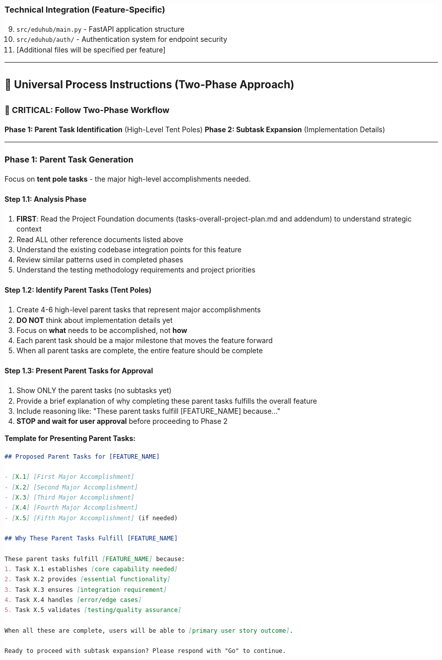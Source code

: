 ### **Technical Integration** (Feature-Specific)
9. `src/eduhub/main.py` - FastAPI application structure
10. `src/eduhub/auth/` - Authentication system for endpoint security
11. [Additional files will be specified per feature]

---

## 🔧 **Universal Process Instructions (Two-Phase Approach)**

### **🎯 CRITICAL: Follow Two-Phase Workflow**

**Phase 1: Parent Task Identification** (High-Level Tent Poles)
**Phase 2: Subtask Expansion** (Implementation Details)

---

### **Phase 1: Parent Task Generation**
Focus on **tent pole tasks** - the major high-level accomplishments needed.

#### **Step 1.1: Analysis Phase**
1. **FIRST**: Read the Project Foundation documents (tasks-overall-project-plan.md and addendum) to understand strategic context
2. Read ALL other reference documents listed above
3. Understand the existing codebase integration points for this feature
4. Review similar patterns used in completed phases
5. Understand the testing methodology requirements and project priorities

#### **Step 1.2: Identify Parent Tasks (Tent Poles)**
1. Create 4-6 high-level parent tasks that represent major accomplishments
2. **DO NOT** think about implementation details yet
3. Focus on **what** needs to be accomplished, not **how**
4. Each parent task should be a major milestone that moves the feature forward
5. When all parent tasks are complete, the entire feature should be complete

#### **Step 1.3: Present Parent Tasks for Approval**
1. Show ONLY the parent tasks (no subtasks yet)
2. Provide a brief explanation of why completing these parent tasks fulfills the overall feature
3. Include reasoning like: "These parent tasks fulfill [FEATURE_NAME] because..."
4. **STOP and wait for user approval** before proceeding to Phase 2

**Template for Presenting Parent Tasks:**
```markdown
## Proposed Parent Tasks for [FEATURE_NAME]

- [X.1] [First Major Accomplishment]
- [X.2] [Second Major Accomplishment]
- [X.3] [Third Major Accomplishment]
- [X.4] [Fourth Major Accomplishment]
- [X.5] [Fifth Major Accomplishment] (if needed)

## Why These Parent Tasks Fulfill [FEATURE_NAME]

These parent tasks fulfill [FEATURE_NAME] because:
1. Task X.1 establishes [core capability needed]
2. Task X.2 provides [essential functionality]
3. Task X.3 ensures [integration requirement]
4. Task X.4 handles [error/edge cases]
5. Task X.5 validates [testing/quality assurance]

When all these are complete, users will be able to [primary user story outcome].

Ready to proceed with subtask expansion? Please respond with "Go" to continue.
```